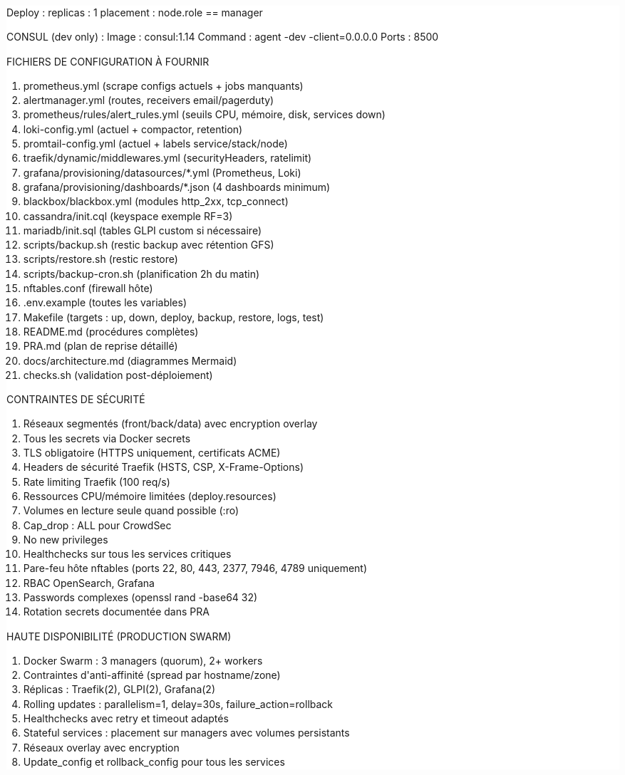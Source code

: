  Deploy :
    replicas : 1
    placement : node.role == manager

CONSUL (dev only) :
  Image : consul:1.14
  Command : agent -dev -client=0.0.0.0
  Ports : 8500

FICHIERS DE CONFIGURATION À FOURNIR

1. prometheus.yml (scrape configs actuels + jobs manquants)
2. alertmanager.yml (routes, receivers email/pagerduty)
3. prometheus/rules/alert_rules.yml (seuils CPU, mémoire, disk, services down)
4. loki-config.yml (actuel + compactor, retention)
5. promtail-config.yml (actuel + labels service/stack/node)
6. traefik/dynamic/middlewares.yml (securityHeaders, ratelimit)
7. grafana/provisioning/datasources/*.yml (Prometheus, Loki)
8. grafana/provisioning/dashboards/*.json (4 dashboards minimum)
9. blackbox/blackbox.yml (modules http_2xx, tcp_connect)
10. cassandra/init.cql (keyspace exemple RF=3)
11. mariadb/init.sql (tables GLPI custom si nécessaire)
12. scripts/backup.sh (restic backup avec rétention GFS)
13. scripts/restore.sh (restic restore)
14. scripts/backup-cron.sh (planification 2h du matin)
15. nftables.conf (firewall hôte)
16. .env.example (toutes les variables)
17. Makefile (targets : up, down, deploy, backup, restore, logs, test)
18. README.md (procédures complètes)
19. PRA.md (plan de reprise détaillé)
20. docs/architecture.md (diagrammes Mermaid)
21. checks.sh (validation post-déploiement)

CONTRAINTES DE SÉCURITÉ

1. Réseaux segmentés (front/back/data) avec encryption overlay
2. Tous les secrets via Docker secrets
3. TLS obligatoire (HTTPS uniquement, certificats ACME)
4. Headers de sécurité Traefik (HSTS, CSP, X-Frame-Options)
5. Rate limiting Traefik (100 req/s)
6. Ressources CPU/mémoire limitées (deploy.resources)
7. Volumes en lecture seule quand possible (:ro)
8. Cap_drop : ALL pour CrowdSec
9. No new privileges
10. Healthchecks sur tous les services critiques
11. Pare-feu hôte nftables (ports 22, 80, 443, 2377, 7946, 4789 uniquement)
12. RBAC OpenSearch, Grafana
13. Passwords complexes (openssl rand -base64 32)
14. Rotation secrets documentée dans PRA

HAUTE DISPONIBILITÉ (PRODUCTION SWARM)

1. Docker Swarm : 3 managers (quorum), 2+ workers
2. Contraintes d'anti-affinité (spread par hostname/zone)
3. Réplicas : Traefik(2), GLPI(2), Grafana(2)
4. Rolling updates : parallelism=1, delay=30s, failure_action=rollback
5. Healthchecks avec retry et timeout adaptés
6. Stateful services : placement sur managers avec volumes persistants
7. Réseaux overlay avec encryption
8. Update_config et rollback_config pour tous les services
